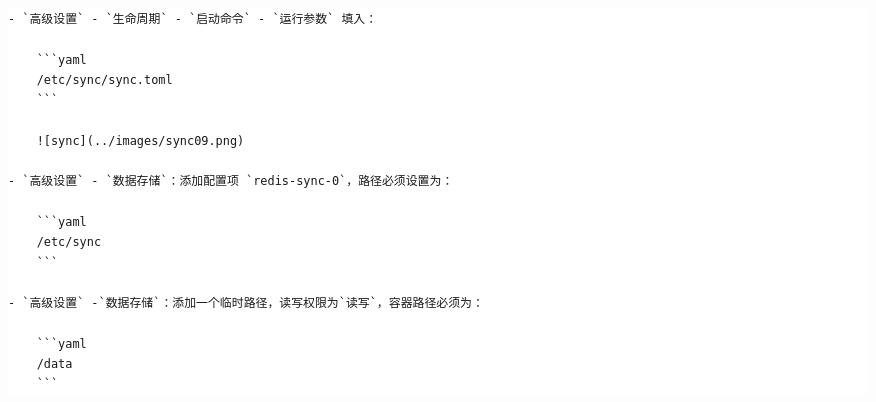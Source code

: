     - `高级设置` - `生命周期` - `启动命令` - `运行参数` 填入：

        ```yaml
        /etc/sync/sync.toml
        ```

        ![sync](../images/sync09.png)

    - `高级设置` - `数据存储`：添加配置项 `redis-sync-0`，路径必须设置为：

        ```yaml
        /etc/sync
        ```

    - `高级设置` -`数据存储`：添加一个临时路径，读写权限为`读写`，容器路径必须为：

        ```yaml
        /data
        ```
